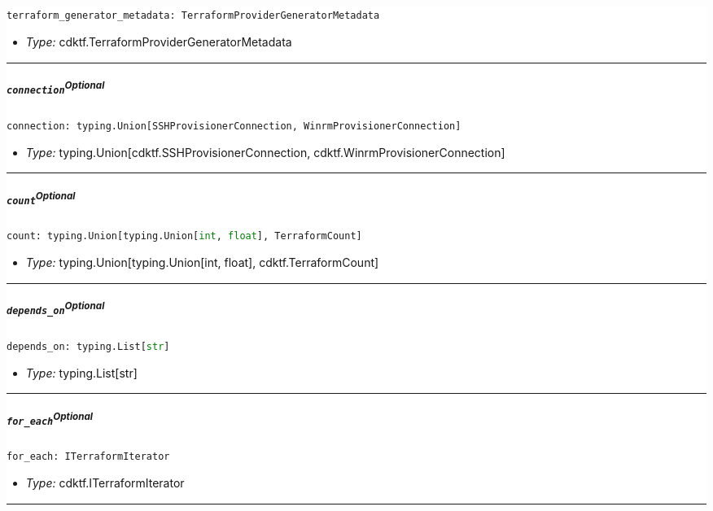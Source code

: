 ```python
terraform_generator_metadata: TerraformProviderGeneratorMetadata
```

- *Type:* cdktf.TerraformProviderGeneratorMetadata

---

##### `connection`<sup>Optional</sup> <a name="connection" id="rhizo-co-terraform-provider-oci.apmSyntheticsOnPremiseVantagePoint.ApmSyntheticsOnPremiseVantagePoint.property.connection"></a>

```python
connection: typing.Union[SSHProvisionerConnection, WinrmProvisionerConnection]
```

- *Type:* typing.Union[cdktf.SSHProvisionerConnection, cdktf.WinrmProvisionerConnection]

---

##### `count`<sup>Optional</sup> <a name="count" id="rhizo-co-terraform-provider-oci.apmSyntheticsOnPremiseVantagePoint.ApmSyntheticsOnPremiseVantagePoint.property.count"></a>

```python
count: typing.Union[typing.Union[int, float], TerraformCount]
```

- *Type:* typing.Union[typing.Union[int, float], cdktf.TerraformCount]

---

##### `depends_on`<sup>Optional</sup> <a name="depends_on" id="rhizo-co-terraform-provider-oci.apmSyntheticsOnPremiseVantagePoint.ApmSyntheticsOnPremiseVantagePoint.property.dependsOn"></a>

```python
depends_on: typing.List[str]
```

- *Type:* typing.List[str]

---

##### `for_each`<sup>Optional</sup> <a name="for_each" id="rhizo-co-terraform-provider-oci.apmSyntheticsOnPremiseVantagePoint.ApmSyntheticsOnPremiseVantagePoint.property.forEach"></a>

```python
for_each: ITerraformIterator
```

- *Type:* cdktf.ITerraformIterator

---
